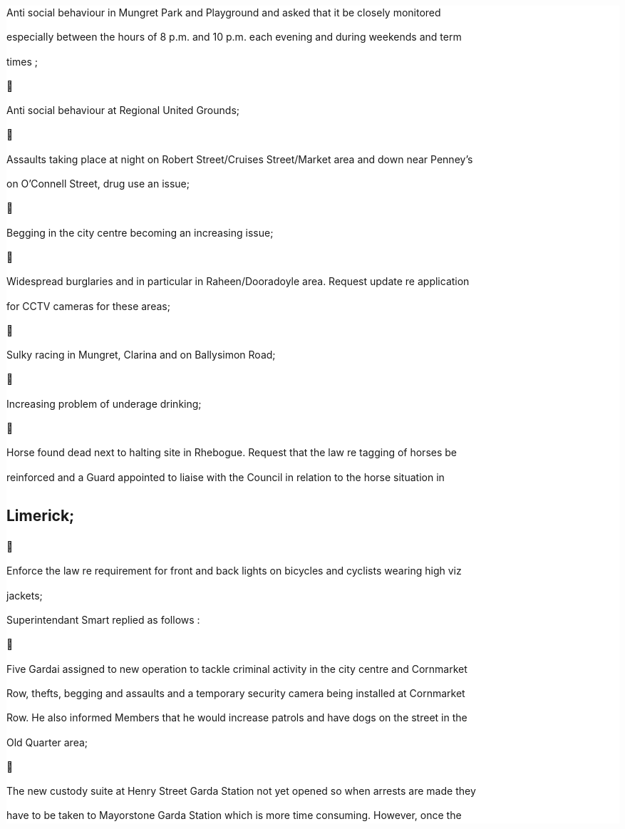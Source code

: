 Anti social behaviour in Mungret Park and Playground and asked that it be closely monitored

especially between the hours of 8 p.m. and 10 p.m. each evening and during weekends and term

times ;



Anti social behaviour at Regional United Grounds;



Assaults taking place at night on Robert Street/Cruises Street/Market area and down near Penney’s

on O’Connell Street, drug use an issue;



Begging in the city centre becoming an increasing issue;



Widespread burglaries and in particular in Raheen/Dooradoyle area. Request update re application

for CCTV cameras for these areas;



Sulky racing in Mungret, Clarina and on Ballysimon Road;



Increasing problem of underage drinking;



Horse found dead next to halting site in Rhebogue. Request that the law re tagging of horses be

reinforced and a Guard appointed to liaise with the Council in relation to the horse situation in

Limerick;
---


Enforce the law re requirement for front and back lights on bicycles and cyclists wearing high viz

jackets;

Superintendant Smart replied as follows :



Five Gardai assigned to new operation to tackle criminal activity in the city centre and Cornmarket

Row, thefts, begging and assaults and a temporary security camera being installed at Cornmarket

Row. He also informed Members that he would increase patrols and have dogs on the street in the

Old Quarter area;



The new custody suite at Henry Street Garda Station not yet opened so when arrests are made they

have to be taken to Mayorstone Garda Station which is more time consuming. However, once the
